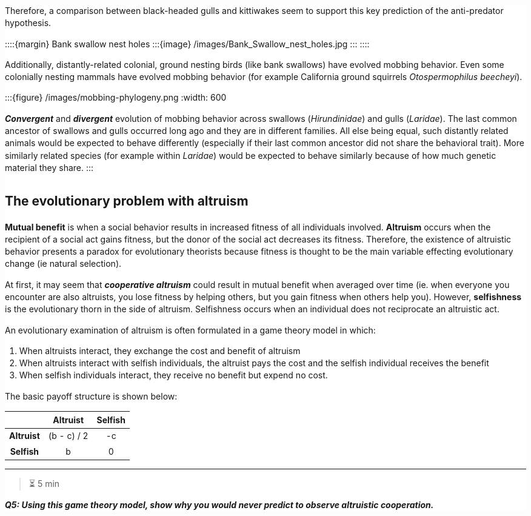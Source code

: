 Therefore, a comparison between black-headed gulls and kittiwakes seem to support this key prediction of the anti-predator hypothesis.

::::{margin} Bank swallow nest holes
:::{image} /images/Bank_Swallow_nest_holes.jpg
:::
::::

Additionally, distantly-related colonial, ground nesting birds (like bank swallows) have evolved mobbing behavior. Even some colonially nesting mammals have evolved mobbing behavior (for example California ground squirrels *Otospermophilus beecheyi*).

:::{figure} /images/mobbing-phylogeny.png
:width: 600

***Convergent*** and ***divergent*** evolution of mobbing behavior across swallows (*Hirundinidae*) and gulls (*Laridae*). The last common ancestor of swallows and gulls occurred long ago and they are in different families. All else being equal, such distantly related animals would be expected to behave differently (especially if their last common ancestor did not share the behavioral trait). More similarly related species (for example within *Laridae*) would be expected to behave similarly because of how much genetic material they share. 
:::


## The evolutionary problem with altruism

**Mutual benefit** is when a social behavior results in increased fitness of all individuals involved. **Altruism** occurs when the recipient of a social act gains fitness, but the donor of the social act decreases its fitness. Therefore, the existence of altruistic behavior presents a paradox for evolutionary theorists because fitness is thought to be the main variable effecting evolutionary change (ie natural selection). 

At first, it may seem that ***cooperative altruism*** could result in mutual benefit when averaged over time (ie. when everyone you encounter are also altruists, you lose fitness by helping others, but you gain fitness when others help you). However, **selfishness** is the evolutionary thorn in the side of altruism. Selfishness occurs when an individual does not reciprocate an altruistic act. 

An evolutionary examination of altruism is often formulated in a game theory model in which:
1. When altruists interact, they exchange the cost and benefit of altruism
2. When altruists interact with selfish individuals, the altruist pays the cost and the selfish individual receives the benefit
3. When selfish individuals interact, they receive no benefit but expend no cost. 

The basic payoff structure is shown below:

| |Altruist |Selfish|
|:--: |:--:|:--:
|**Altruist**| (b - c) / 2 | -c |
|**Selfish**| b | 0 |

---
> ⏳ 5 min 

***Q5: Using this game theory model, show why you would never predict to observe altruistic cooperation.***
